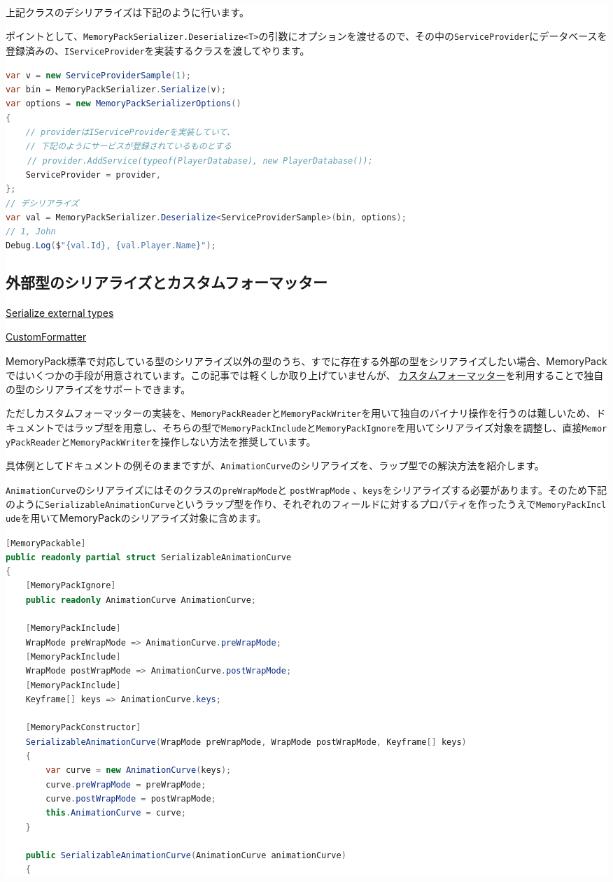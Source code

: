 
上記クラスのデシリアライズは下記のように行います。

ポイントとして、`MemoryPackSerializer.Deserialize<T>`の引数にオプションを渡せるので、その中の`ServiceProvider`にデータベースを登録済みの、`IServiceProvider`を実装するクラスを渡してやります。

```csharp
var v = new ServiceProviderSample(1);
var bin = MemoryPackSerializer.Serialize(v);
var options = new MemoryPackSerializerOptions()
{
    // providerはIServiceProviderを実装していて、
    // 下記のようにサービスが登録されているものとする
　　 // provider.AddService(typeof(PlayerDatabase), new PlayerDatabase());
    ServiceProvider = provider,
};
// デシリアライズ
var val = MemoryPackSerializer.Deserialize<ServiceProviderSample>(bin, options);
// 1, John
Debug.Log($"{val.Id}, {val.Player.Name}");
```


## 外部型のシリアライズとカスタムフォーマッター

[Serialize external types](https://github.com/Cysharp/MemoryPack#serialize-external-types)

[CustomFormatter](https://github.com/Cysharp/MemoryPack#customformatter)

MemoryPack標準で対応している型のシリアライズ以外の型のうち、すでに存在する外部の型をシリアライズしたい場合、MemoryPackではいくつかの手段が用意されています。この記事では軽くしか取り上げていませんが、 [カスタムフォーマッター](https://github.com/Cysharp/MemoryPack#formatterprovider-api)を利用することで独自の型のシリアライズをサポートできます。

ただしカスタムフォーマッターの実装を、`MemoryPackReader`と`MemoryPackWriter`を用いて独自のバイナリ操作を行うのは難しいため、ドキュメントではラップ型を用意し、そちらの型で`MemoryPackInclude`と`MemoryPackIgnore`を用いてシリアライズ対象を調整し、直接`MemoryPackReader`と`MemoryPackWriter`を操作しない方法を推奨しています。

具体例としてドキュメントの例そのままですが、`AnimationCurve`のシリアライズを、ラップ型での解決方法を紹介します。

`AnimationCurve`のシリアライズにはそのクラスの`preWrapMode`と `postWrapMode` 、`keys`をシリアライズする必要があります。そのため下記のように`SerializableAnimationCurve`というラップ型を作り、それぞれのフィールドに対するプロパティを作ったうえで`MemoryPackInclude`を用いてMemoryPackのシリアライズ対象に含めます。

```csharp
[MemoryPackable]
public readonly partial struct SerializableAnimationCurve
{
    [MemoryPackIgnore]
    public readonly AnimationCurve AnimationCurve;

    [MemoryPackInclude]
    WrapMode preWrapMode => AnimationCurve.preWrapMode;
    [MemoryPackInclude]
    WrapMode postWrapMode => AnimationCurve.postWrapMode;
    [MemoryPackInclude]
    Keyframe[] keys => AnimationCurve.keys;

    [MemoryPackConstructor]
    SerializableAnimationCurve(WrapMode preWrapMode, WrapMode postWrapMode, Keyframe[] keys)
    {
        var curve = new AnimationCurve(keys);
        curve.preWrapMode = preWrapMode;
        curve.postWrapMode = postWrapMode;
        this.AnimationCurve = curve;
    }

    public SerializableAnimationCurve(AnimationCurve animationCurve)
    {
```